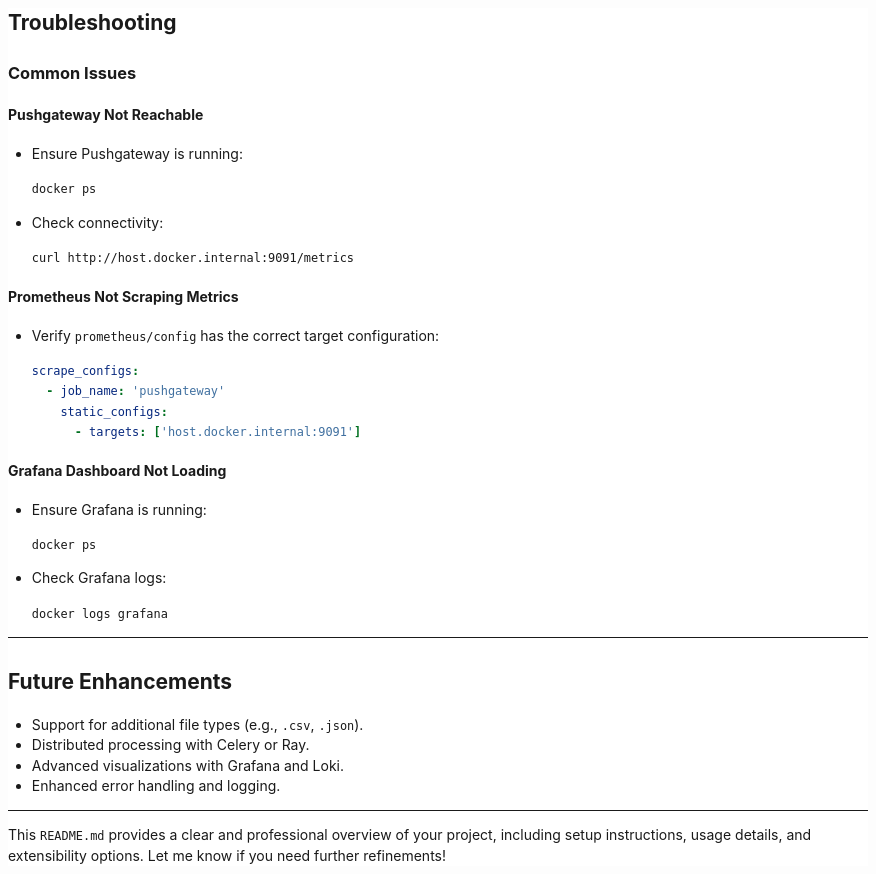 
## Troubleshooting

### Common Issues

#### Pushgateway Not Reachable
- Ensure Pushgateway is running:
  ```bash
  docker ps
  ```
- Check connectivity:
  ```bash
  curl http://host.docker.internal:9091/metrics
  ```

#### Prometheus Not Scraping Metrics
- Verify `prometheus/config` has the correct target configuration:
  ```yaml
  scrape_configs:
    - job_name: 'pushgateway'
      static_configs:
        - targets: ['host.docker.internal:9091']
  ```

#### Grafana Dashboard Not Loading
- Ensure Grafana is running:
  ```bash
  docker ps
  ```
- Check Grafana logs:
  ```bash
  docker logs grafana
  ```

---

## Future Enhancements
- Support for additional file types (e.g., `.csv`, `.json`).
- Distributed processing with Celery or Ray.
- Advanced visualizations with Grafana and Loki.
- Enhanced error handling and logging.

---

This `README.md` provides a clear and professional overview of your project, including setup instructions, usage details, and extensibility options. Let me know if you need further refinements!